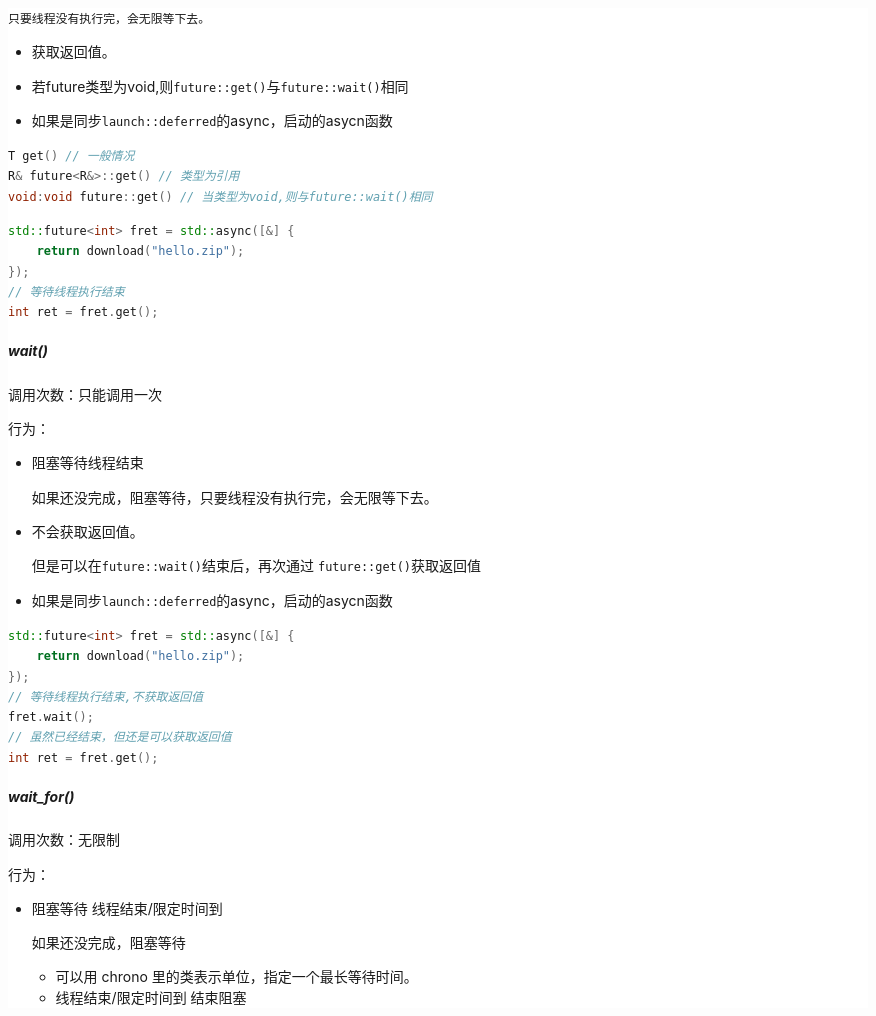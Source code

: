     只要线程没有执行完，会无限等下去。

  - 获取返回值。

- 若future类型为void,则`future::get()`与`future::wait()`相同
- 如果是同步`launch::deferred`的async，启动的asycn函数

```cpp
T get() // 一般情况
R& future<R&>::get() // 类型为引用
void:void future::get() // 当类型为void,则与future::wait()相同
```

```cpp
std::future<int> fret = std::async([&] {
    return download("hello.zip"); 
});
// 等待线程执行结束
int ret = fret.get();
```



##### wait()

调用次数：只能调用一次

行为：

- 阻塞等待线程结束

  如果还没完成，阻塞等待，只要线程没有执行完，会无限等下去。

- 不会获取返回值。

  但是可以在`future::wait()`结束后，再次通过 `future::get()`获取返回值

- 如果是同步`launch::deferred`的async，启动的asycn函数

```cpp
std::future<int> fret = std::async([&] {
    return download("hello.zip"); 
});
// 等待线程执行结束,不获取返回值
fret.wait();
// 虽然已经结束，但还是可以获取返回值
int ret = fret.get();
```



##### wait_for() 

调用次数：无限制

行为：

- 阻塞等待   线程结束/限定时间到

  如果还没完成，阻塞等待

  - 可以用 chrono 里的类表示单位，指定一个最长等待时间。
  - 线程结束/限定时间到 结束阻塞

